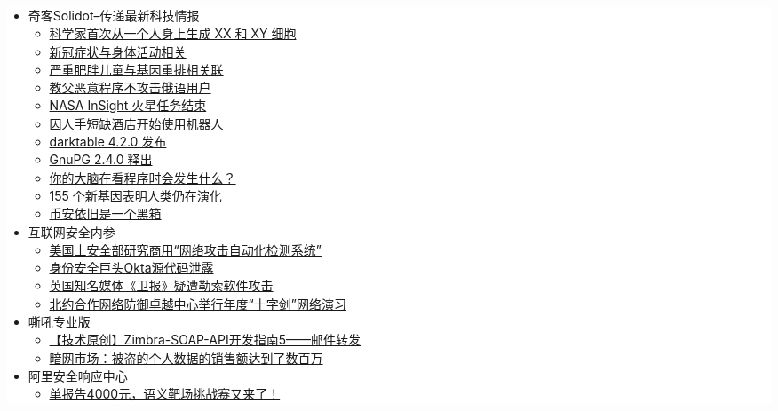 - 奇客Solidot–传递最新科技情报
  - [科学家首次从一个人身上生成 XX 和 XY 细胞](https://www.solidot.org/story?sid=73733)
  - [新冠症状与身体活动相关](https://www.solidot.org/story?sid=73732)
  - [严重肥胖儿童与基因重排相关联](https://www.solidot.org/story?sid=73731)
  - [教父恶意程序不攻击俄语用户](https://www.solidot.org/story?sid=73730)
  - [NASA InSight 火星任务结束](https://www.solidot.org/story?sid=73729)
  - [因人手短缺酒店开始使用机器人](https://www.solidot.org/story?sid=73728)
  - [darktable 4.2.0 发布](https://www.solidot.org/story?sid=73727)
  - [GnuPG 2.4.0 释出](https://www.solidot.org/story?sid=73726)
  - [你的大脑在看程序时会发生什么？](https://www.solidot.org/story?sid=73725)
  - [155 个新基因表明人类仍在演化](https://www.solidot.org/story?sid=73724)
  - [币安依旧是一个黑箱](https://www.solidot.org/story?sid=73723)
- 互联网安全内参
  - [美国土安全部研究商用“网络攻击自动化检测系统”](https://mp.weixin.qq.com/s?__biz=MzI4NDY2MDMwMw==&mid=2247507271&idx=1&sn=3d0d0ae9da315527c1a69eb76b3c2885&chksm=ebfa9a67dc8d1371b29c329fe270c010cfcf958f413bfb758d6b93bf720b496d97d92befe18c&scene=58&subscene=0#rd)
  - [身份安全巨头Okta源代码泄露](https://mp.weixin.qq.com/s?__biz=MzI4NDY2MDMwMw==&mid=2247507271&idx=2&sn=a3ddcad7cb0e56d608550e0ce567392b&chksm=ebfa9a67dc8d137168246229dee8f7063f951b896ec3288292d238ce63afcaa4d71e695de885&scene=58&subscene=0#rd)
  - [英国知名媒体《卫报》疑遭勒索软件攻击](https://mp.weixin.qq.com/s?__biz=MzI4NDY2MDMwMw==&mid=2247507271&idx=3&sn=8bed6e87b9d3d15622924ab1654ec494&chksm=ebfa9a67dc8d13710f6270bdf03e04fcab5ce81549b0469320e42dfc4369b4a94df03bfa1260&scene=58&subscene=0#rd)
  - [北约合作网络防御卓越中心举行年度“十字剑”网络演习](https://mp.weixin.qq.com/s?__biz=MzI4NDY2MDMwMw==&mid=2247507271&idx=4&sn=2c210774eca6b2bedc94d827418a51f0&chksm=ebfa9a67dc8d1371e75e81ac0c9cb2e9e65a03f5d4f44d12b31defbf461ac881e2fc61446f03&scene=58&subscene=0#rd)
- 嘶吼专业版
  - [【技术原创】Zimbra-SOAP-API开发指南5——邮件转发](https://mp.weixin.qq.com/s?__biz=MzI0MDY1MDU4MQ==&mid=2247555448&idx=1&sn=3187320e01c03ed4e1a25e52ef4f4c1f&chksm=e915c942de6240545e724b785fc80d46b4e7a39955f4cf2b44502462b8eb8006b7d253970c45&scene=58&subscene=0#rd)
  - [暗网市场：被盗的个人数据的销售额达到了数百万](https://mp.weixin.qq.com/s?__biz=MzI0MDY1MDU4MQ==&mid=2247555448&idx=2&sn=25d89a93083c74c3d48f307371032ca6&chksm=e915c942de62405400f65fc9a6d9293a875a55106512259b04357d754af804ba9371e6531378&scene=58&subscene=0#rd)
- 阿里安全响应中心
  - [单报告4000元，语义靶场挑战赛又来了！](https://mp.weixin.qq.com/s?__biz=MzIxMjEwNTc4NA==&mid=2652992985&idx=1&sn=5d94d775b81b02c7d260c698ec9afea9&chksm=8c9efa8ebbe97398c6cd9331340cd252415d2e30c2da4106099980b78cb472a373dfab911d5c&scene=58&subscene=0#rd)
